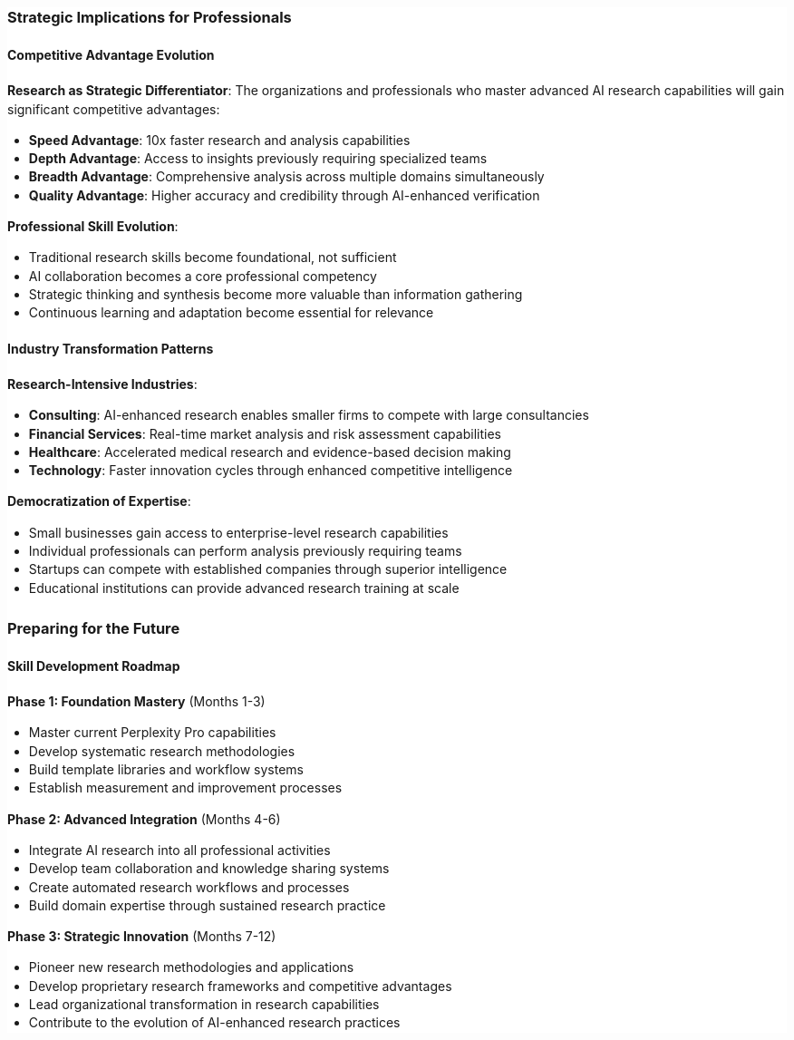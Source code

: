 ### Strategic Implications for Professionals

#### Competitive Advantage Evolution

**Research as Strategic Differentiator**:
The organizations and professionals who master advanced AI research capabilities will gain significant competitive advantages:

- **Speed Advantage**: 10x faster research and analysis capabilities
- **Depth Advantage**: Access to insights previously requiring specialized teams
- **Breadth Advantage**: Comprehensive analysis across multiple domains simultaneously
- **Quality Advantage**: Higher accuracy and credibility through AI-enhanced verification

**Professional Skill Evolution**:
- Traditional research skills become foundational, not sufficient
- AI collaboration becomes a core professional competency
- Strategic thinking and synthesis become more valuable than information gathering
- Continuous learning and adaptation become essential for relevance

#### Industry Transformation Patterns

**Research-Intensive Industries**:
- **Consulting**: AI-enhanced research enables smaller firms to compete with large consultancies
- **Financial Services**: Real-time market analysis and risk assessment capabilities
- **Healthcare**: Accelerated medical research and evidence-based decision making
- **Technology**: Faster innovation cycles through enhanced competitive intelligence

**Democratization of Expertise**:
- Small businesses gain access to enterprise-level research capabilities
- Individual professionals can perform analysis previously requiring teams
- Startups can compete with established companies through superior intelligence
- Educational institutions can provide advanced research training at scale

### Preparing for the Future

#### Skill Development Roadmap

**Phase 1: Foundation Mastery** (Months 1-3)
- Master current Perplexity Pro capabilities
- Develop systematic research methodologies
- Build template libraries and workflow systems
- Establish measurement and improvement processes

**Phase 2: Advanced Integration** (Months 4-6)
- Integrate AI research into all professional activities
- Develop team collaboration and knowledge sharing systems
- Create automated research workflows and processes
- Build domain expertise through sustained research practice

**Phase 3: Strategic Innovation** (Months 7-12)
- Pioneer new research methodologies and applications
- Develop proprietary research frameworks and competitive advantages
- Lead organizational transformation in research capabilities
- Contribute to the evolution of AI-enhanced research practices
